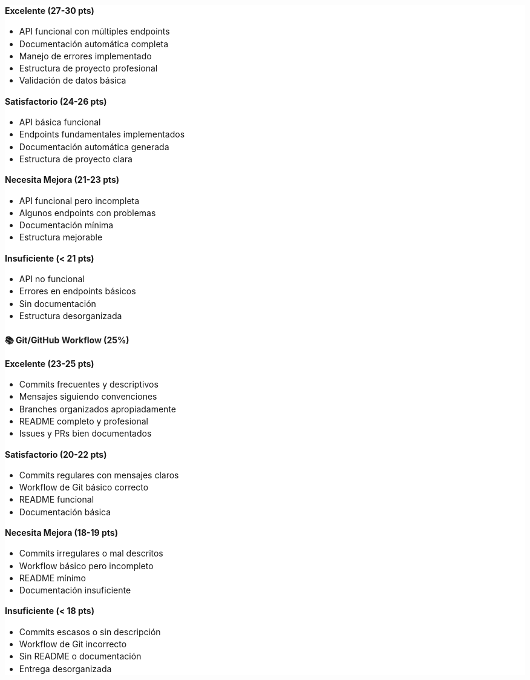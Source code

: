 **Excelente (27-30 pts)**

- API funcional con múltiples endpoints
- Documentación automática completa
- Manejo de errores implementado
- Estructura de proyecto profesional
- Validación de datos básica

**Satisfactorio (24-26 pts)**

- API básica funcional
- Endpoints fundamentales implementados
- Documentación automática generada
- Estructura de proyecto clara

**Necesita Mejora (21-23 pts)**

- API funcional pero incompleta
- Algunos endpoints con problemas
- Documentación mínima
- Estructura mejorable

**Insuficiente (< 21 pts)**

- API no funcional
- Errores en endpoints básicos
- Sin documentación
- Estructura desorganizada

#### 📚 Git/GitHub Workflow (25%)

**Excelente (23-25 pts)**

- Commits frecuentes y descriptivos
- Mensajes siguiendo convenciones
- Branches organizados apropiadamente
- README completo y profesional
- Issues y PRs bien documentados

**Satisfactorio (20-22 pts)**

- Commits regulares con mensajes claros
- Workflow de Git básico correcto
- README funcional
- Documentación básica

**Necesita Mejora (18-19 pts)**

- Commits irregulares o mal descritos
- Workflow básico pero incompleto
- README mínimo
- Documentación insuficiente

**Insuficiente (< 18 pts)**

- Commits escasos o sin descripción
- Workflow de Git incorrecto
- Sin README o documentación
- Entrega desorganizada
